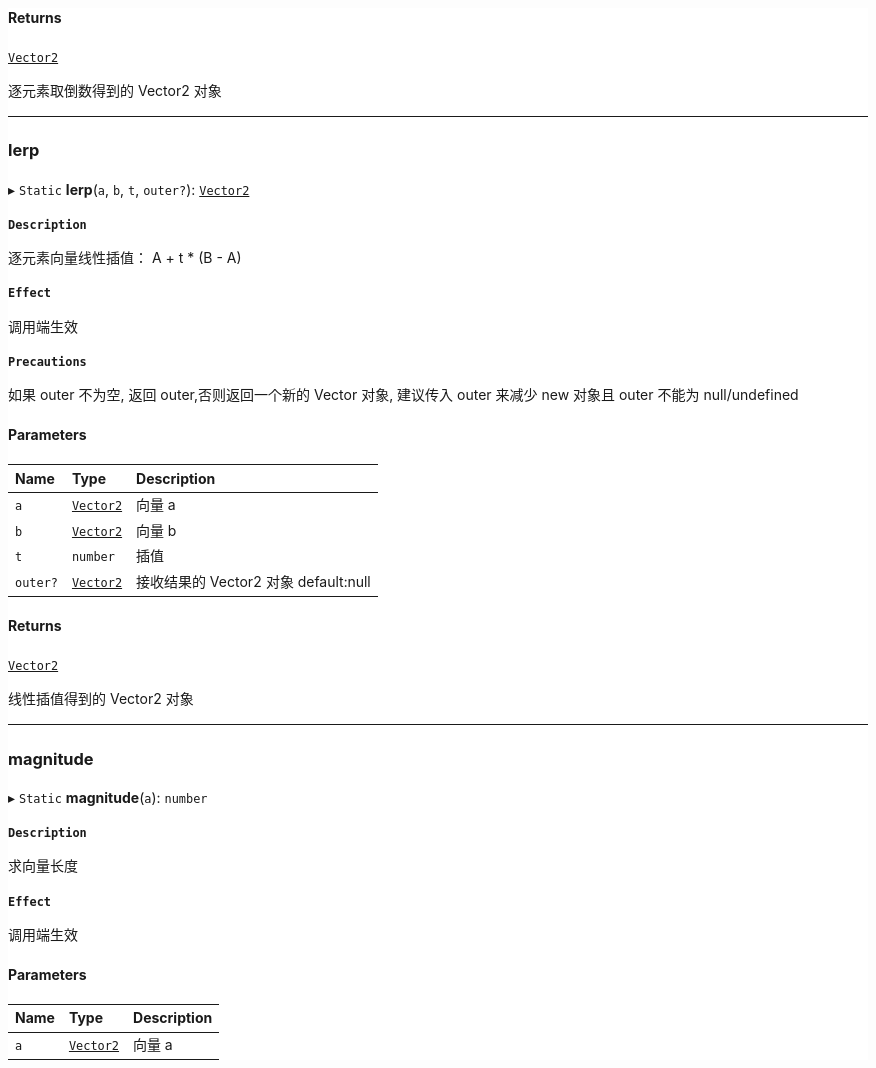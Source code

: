 #### Returns

[`Vector2`](Type.Type.Vector2.md)

逐元素取倒数得到的 Vector2 对象

---

### lerp

▸ `Static` **lerp**(`a`, `b`, `t`, `outer?`): [`Vector2`](Type.Type.Vector2.md)

**`Description`**

逐元素向量线性插值： A + t \* (B - A)

**`Effect`**

调用端生效

**`Precautions`**

如果 outer 不为空, 返回 outer,否则返回一个新的 Vector 对象, 建议传入 outer 来减少 new 对象且 outer 不能为 null/undefined

#### Parameters

| Name     | Type                              | Description                          |
| :------- | :-------------------------------- | :----------------------------------- |
| `a`      | [`Vector2`](Type.Type.Vector2.md) | 向量 a                               |
| `b`      | [`Vector2`](Type.Type.Vector2.md) | 向量 b                               |
| `t`      | `number`                          | 插值                                 |
| `outer?` | [`Vector2`](Type.Type.Vector2.md) | 接收结果的 Vector2 对象 default:null |

#### Returns

[`Vector2`](Type.Type.Vector2.md)

线性插值得到的 Vector2 对象

---

### magnitude

▸ `Static` **magnitude**(`a`): `number`

**`Description`**

求向量长度

**`Effect`**

调用端生效

#### Parameters

| Name | Type                              | Description |
| :--- | :-------------------------------- | :---------- |
| `a`  | [`Vector2`](Type.Type.Vector2.md) | 向量 a      |
